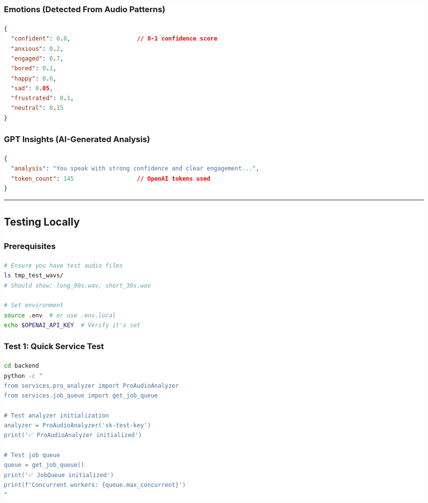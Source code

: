 ### Emotions (Detected From Audio Patterns)
```json
{
  "confident": 0.8,                   // 0-1 confidence score
  "anxious": 0.2,
  "engaged": 0.7,
  "bored": 0.1,
  "happy": 0.6,
  "sad": 0.05,
  "frustrated": 0.1,
  "neutral": 0.15
}
```

### GPT Insights (AI-Generated Analysis)
```json
{
  "analysis": "You speak with strong confidence and clear engagement...",
  "token_count": 145                  // OpenAI tokens used
}
```

---

## Testing Locally

### Prerequisites
```bash
# Ensure you have test audio files
ls tmp_test_wavs/
# Should show: long_90s.wav, short_30s.wav

# Set environment
source .env  # or use .env.local
echo $OPENAI_API_KEY  # Verify it's set
```

### Test 1: Quick Service Test
```bash
cd backend
python -c "
from services.pro_analyzer import ProAudioAnalyzer
from services.job_queue import get_job_queue

# Test analyzer initialization
analyzer = ProAudioAnalyzer('sk-test-key')
print('✅ ProAudioAnalyzer initialized')

# Test job queue
queue = get_job_queue()
print('✅ JobQueue initialized')
print(f'Concurrent workers: {queue.max_concurrent}')
"
```
